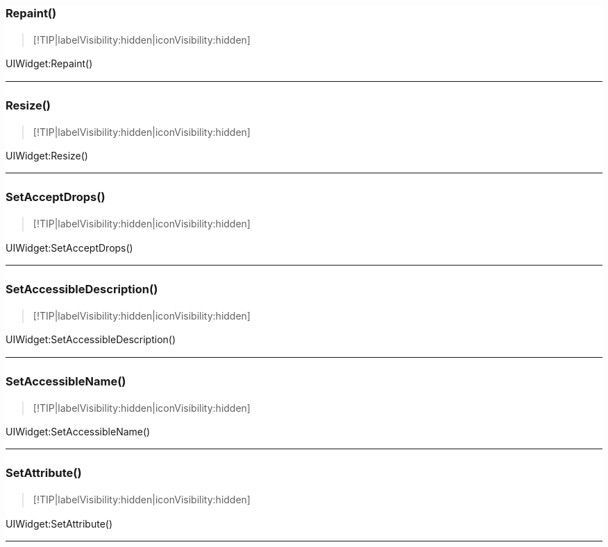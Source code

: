### Repaint()
> [!TIP|labelVisibility:hidden|iconVisibility:hidden]
> ```php
 UIWidget:Repaint()
> ```
>
___

### Resize()
> [!TIP|labelVisibility:hidden|iconVisibility:hidden]
> ```php
 UIWidget:Resize()
> ```
>
___

### SetAcceptDrops()
> [!TIP|labelVisibility:hidden|iconVisibility:hidden]
> ```php
 UIWidget:SetAcceptDrops()
> ```
>
___

### SetAccessibleDescription()
> [!TIP|labelVisibility:hidden|iconVisibility:hidden]
> ```php
 UIWidget:SetAccessibleDescription()
> ```
>
___

### SetAccessibleName()
> [!TIP|labelVisibility:hidden|iconVisibility:hidden]
> ```php
 UIWidget:SetAccessibleName()
> ```
>
___

### SetAttribute()
> [!TIP|labelVisibility:hidden|iconVisibility:hidden]
> ```php
 UIWidget:SetAttribute()
> ```
>
___

